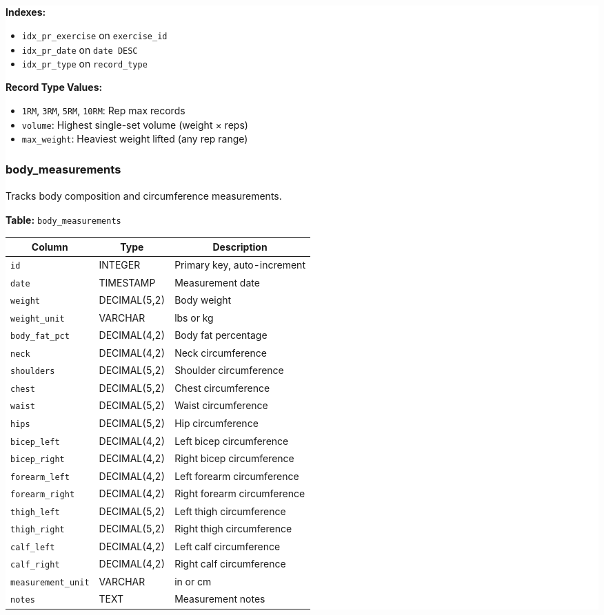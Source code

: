 **Indexes:**
- `idx_pr_exercise` on `exercise_id`
- `idx_pr_date` on `date DESC`
- `idx_pr_type` on `record_type`

**Record Type Values:**
- `1RM`, `3RM`, `5RM`, `10RM`: Rep max records
- `volume`: Highest single-set volume (weight × reps)
- `max_weight`: Heaviest weight lifted (any rep range)

### body_measurements

Tracks body composition and circumference measurements.

**Table:** `body_measurements`

| Column | Type | Description |
|--------|------|-------------|
| `id` | INTEGER | Primary key, auto-increment |
| `date` | TIMESTAMP | Measurement date |
| `weight` | DECIMAL(5,2) | Body weight |
| `weight_unit` | VARCHAR | lbs or kg |
| `body_fat_pct` | DECIMAL(4,2) | Body fat percentage |
| `neck` | DECIMAL(4,2) | Neck circumference |
| `shoulders` | DECIMAL(5,2) | Shoulder circumference |
| `chest` | DECIMAL(5,2) | Chest circumference |
| `waist` | DECIMAL(5,2) | Waist circumference |
| `hips` | DECIMAL(5,2) | Hip circumference |
| `bicep_left` | DECIMAL(4,2) | Left bicep circumference |
| `bicep_right` | DECIMAL(4,2) | Right bicep circumference |
| `forearm_left` | DECIMAL(4,2) | Left forearm circumference |
| `forearm_right` | DECIMAL(4,2) | Right forearm circumference |
| `thigh_left` | DECIMAL(5,2) | Left thigh circumference |
| `thigh_right` | DECIMAL(5,2) | Right thigh circumference |
| `calf_left` | DECIMAL(4,2) | Left calf circumference |
| `calf_right` | DECIMAL(4,2) | Right calf circumference |
| `measurement_unit` | VARCHAR | in or cm |
| `notes` | TEXT | Measurement notes |
